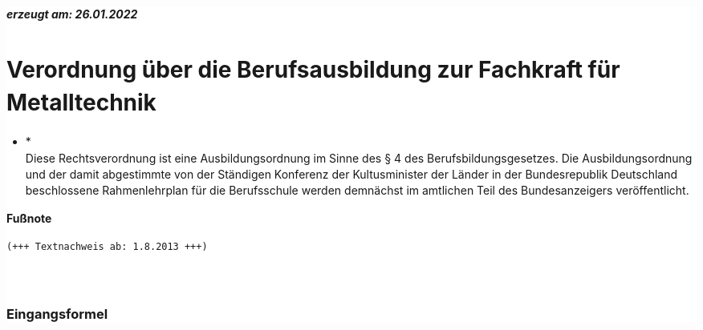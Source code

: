   

##### erzeugt am: 26.01.2022

</td>

</tr>

</table>

<span id="BJNR062800013.html"></span>

# Verordnung über die Berufsausbildung zur Fachkraft für Metalltechnik

<div>

<div class="jnhtml">

  - <span id="BJNR062800013.html#F1_780451"></span><span>\*
    </span>  
    Diese Rechtsverordnung ist eine Ausbildungsordnung im Sinne des § 4
    des Berufsbildungsgesetzes. Die Ausbildungsordnung und der damit
    abgestimmte von der Ständigen Konferenz der Kultusminister der
    Länder in der Bundesrepublik Deutschland beschlossene
    Rahmenlehrplan für die Berufsschule werden demnächst im amtlichen
    Teil des Bundesanzeigers veröffentlicht.

</div>

</div>

<div>

  
**Fußnote**

<div class="jnhtml">

<div>

<div class="jurAbsatz">

  

``` 
(+++ Textnachweis ab: 1.8.2013 +++)

 
```

</div>

</div>

</div>

</div>

<span id="BJNR062800013BJNE000100000.html"></span>

### Eingangsformel  
